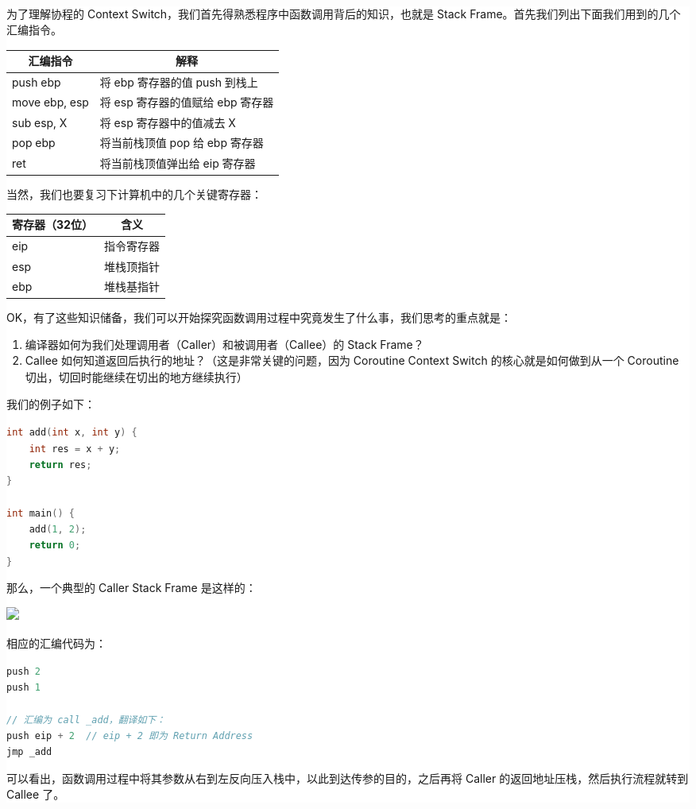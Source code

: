 为了理解协程的 Context Switch，我们首先得熟悉程序中函数调用背后的知识，也就是 Stack Frame。首先我们列出下面我们用到的几个汇编指令。

汇编指令 | 解释
---- | ---
push ebp | 将 ebp 寄存器的值 push 到栈上
move ebp, esp	 |  将 esp 寄存器的值赋给 ebp 寄存器
sub esp, X	 |  将 esp 寄存器中的值减去 X
pop ebp	 |  将当前栈顶值 pop 给 ebp 寄存器
ret	 |  将当前栈顶值弹出给 eip 寄存器


当然，我们也要复习下计算机中的几个关键寄存器：


寄存器（32位） | 含义
---- | ---
eip | 指令寄存器
esp |  堆栈顶指针
ebp	 |  堆栈基指针

OK，有了这些知识储备，我们可以开始探究函数调用过程中究竟发生了什么事，我们思考的重点就是：

1. 编译器如何为我们处理调用者（Caller）和被调用者（Callee）的 Stack Frame？
2. Callee 如何知道返回后执行的地址？（这是非常关键的问题，因为 Coroutine Context Switch 的核心就是如何做到从一个 Coroutine 切出，切回时能继续在切出的地方继续执行）


我们的例子如下：


```c
int add(int x, int y) {
    int res = x + y;
    return res;
}
 
int main() {
    add(1, 2);
    return 0;
}
```

那么，一个典型的 Caller Stack Frame 是这样的：

![](https://sleepy-1256633542.cos.ap-beijing.myqcloud.com/20181224160658.png)

相应的汇编代码为：

```c
push 2
push 1
 
// 汇编为 call _add，翻译如下：
push eip + 2  // eip + 2 即为 Return Address
jmp _add
```

可以看出，函数调用过程中将其参数从右到左反向压入栈中，以此到达传参的目的，之后再将 Caller 的返回地址压栈，然后执行流程就转到 Callee 了。

